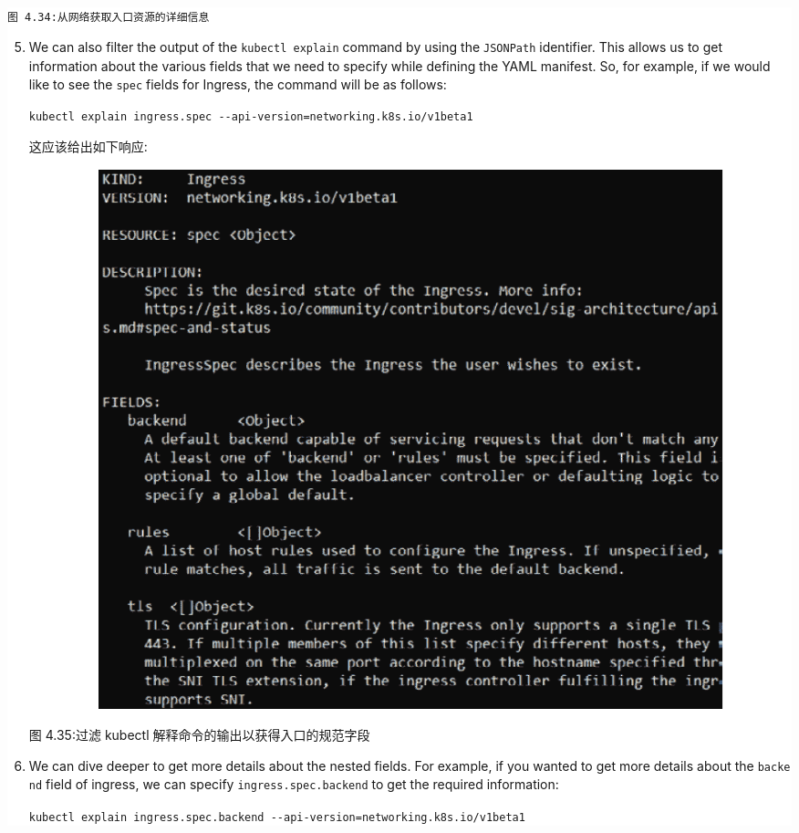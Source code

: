     图 4.34:从网络获取入口资源的详细信息

5.  We can also filter the output of the `kubectl explain` command by using the `JSONPath` identifier. This allows us to get information about the various fields that we need to specify while defining the YAML manifest. So, for example, if we would like to see the `spec` fields for Ingress, the command will be as follows:

    ```
    kubectl explain ingress.spec --api-version=networking.k8s.io/v1beta1
    ```

    这应该给出如下响应:

    ![Figure 4.35: Filtering the output of the kubectl explain command  to get the spec fields of ingress ](img/B14870_04_35.jpg)

    图 4.35:过滤 kubectl 解释命令的输出以获得入口的规范字段

6.  We can dive deeper to get more details about the nested fields. For example, if you wanted to get more details about the `backend` field of ingress, we can specify `ingress.spec.backend` to get the required information:

    ```
    kubectl explain ingress.spec.backend --api-version=networking.k8s.io/v1beta1
    ```

